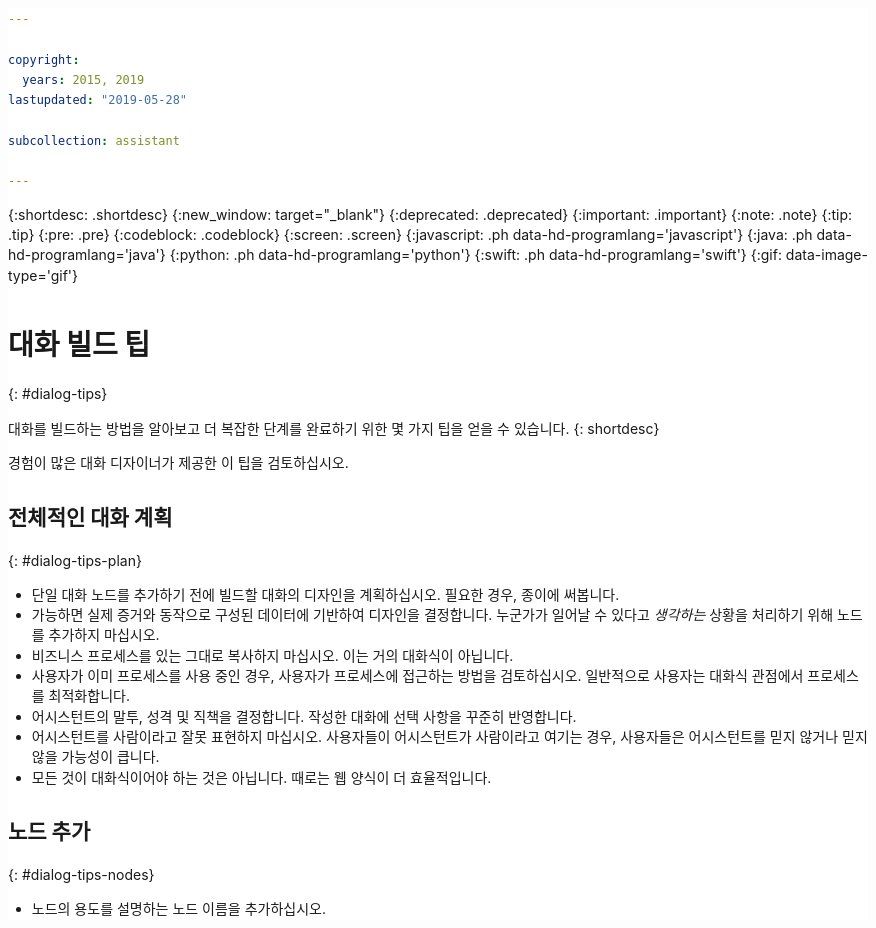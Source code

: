 ```yaml
---

copyright:
  years: 2015, 2019
lastupdated: "2019-05-28"

subcollection: assistant

---
```


{:shortdesc: .shortdesc}
{:new_window: target="_blank"}
{:deprecated: .deprecated}
{:important: .important}
{:note: .note}
{:tip: .tip}
{:pre: .pre}
{:codeblock: .codeblock}
{:screen: .screen}
{:javascript: .ph data-hd-programlang='javascript'}
{:java: .ph data-hd-programlang='java'}
{:python: .ph data-hd-programlang='python'}
{:swift: .ph data-hd-programlang='swift'}
{:gif: data-image-type='gif'}

# 대화 빌드 팁
{: #dialog-tips}

대화를 빌드하는 방법을 알아보고 더 복잡한 단계를 완료하기 위한 몇 가지 팁을 얻을 수 있습니다.
{: shortdesc}

경험이 많은 대화 디자이너가 제공한 이 팁을 검토하십시오.

## 전체적인 대화 계획
{: #dialog-tips-plan}

- 단일 대화 노드를 추가하기 전에 빌드할 대화의 디자인을 계획하십시오. 필요한 경우, 종이에 써봅니다.
- 가능하면 실제 증거와 동작으로 구성된 데이터에 기반하여 디자인을 결정합니다. 누군가가 일어날 수 있다고 *생각하는* 상황을 처리하기 위해 노드를 추가하지 마십시오.
- 비즈니스 프로세스를 있는 그대로 복사하지 마십시오. 이는 거의 대화식이 아닙니다.
- 사용자가 이미 프로세스를 사용 중인 경우, 사용자가 프로세스에 접근하는 방법을 검토하십시오. 일반적으로 사용자는 대화식 관점에서 프로세스를 최적화합니다.
- 어시스턴트의 말투, 성격 및 직책을 결정합니다. 작성한 대화에 선택 사항을 꾸준히 반영합니다.
- 어시스턴트를 사람이라고 잘못 표현하지 마십시오. 사용자들이 어시스턴트가 사람이라고 여기는 경우, 사용자들은 어시스턴트를 믿지 않거나 믿지 않을 가능성이 큽니다.
- 모든 것이 대화식이어야 하는 것은 아닙니다. 때로는 웹 양식이 더 효율적입니다.

## 노드 추가
{: #dialog-tips-nodes}

- 노드의 용도를 설명하는 노드 이름을 추가하십시오.
